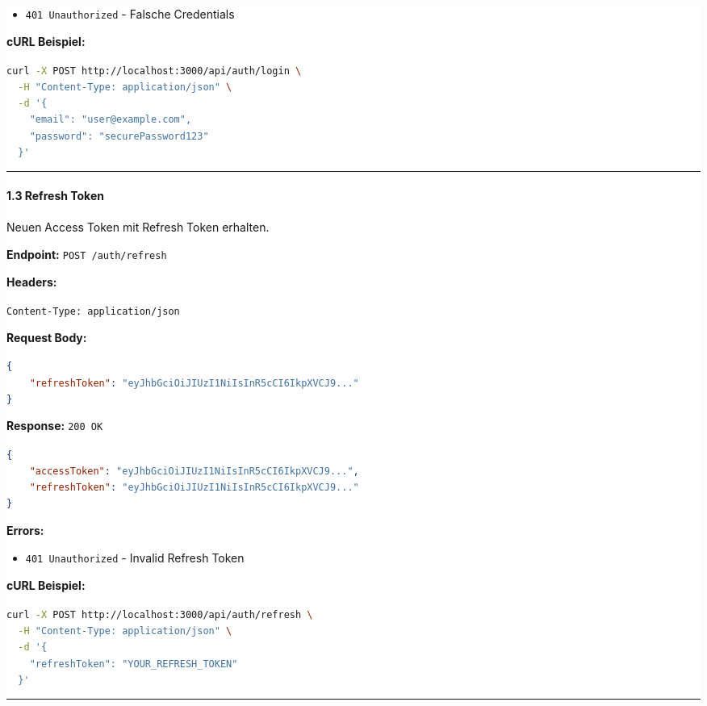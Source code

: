 -   `401 Unauthorized` - Falsche Credentials

**cURL Beispiel:**

```bash
curl -X POST http://localhost:3000/api/auth/login \
  -H "Content-Type: application/json" \
  -d '{
    "email": "user@example.com",
    "password": "securePassword123"
  }'
```

---

#### 1.3 Refresh Token

Neuen Access Token mit Refresh Token erhalten.

**Endpoint:** `POST /auth/refresh`

**Headers:**

```
Content-Type: application/json
```

**Request Body:**

```json
{
    "refreshToken": "eyJhbGciOiJIUzI1NiIsInR5cCI6IkpXVCJ9..."
}
```

**Response:** `200 OK`

```json
{
    "accessToken": "eyJhbGciOiJIUzI1NiIsInR5cCI6IkpXVCJ9...",
    "refreshToken": "eyJhbGciOiJIUzI1NiIsInR5cCI6IkpXVCJ9..."
}
```

**Errors:**

-   `401 Unauthorized` - Invalid Refresh Token

**cURL Beispiel:**

```bash
curl -X POST http://localhost:3000/api/auth/refresh \
  -H "Content-Type: application/json" \
  -d '{
    "refreshToken": "YOUR_REFRESH_TOKEN"
  }'
```

---
